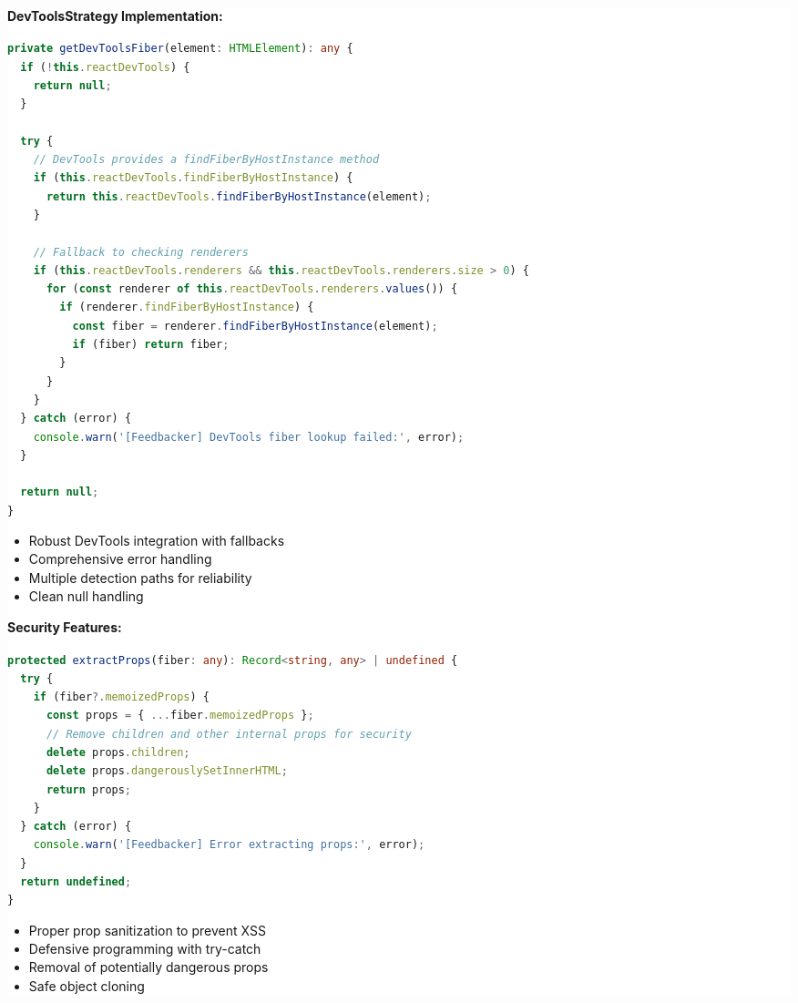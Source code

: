 **DevToolsStrategy Implementation:**
```typescript
private getDevToolsFiber(element: HTMLElement): any {
  if (!this.reactDevTools) {
    return null;
  }

  try {
    // DevTools provides a findFiberByHostInstance method
    if (this.reactDevTools.findFiberByHostInstance) {
      return this.reactDevTools.findFiberByHostInstance(element);
    }

    // Fallback to checking renderers
    if (this.reactDevTools.renderers && this.reactDevTools.renderers.size > 0) {
      for (const renderer of this.reactDevTools.renderers.values()) {
        if (renderer.findFiberByHostInstance) {
          const fiber = renderer.findFiberByHostInstance(element);
          if (fiber) return fiber;
        }
      }
    }
  } catch (error) {
    console.warn('[Feedbacker] DevTools fiber lookup failed:', error);
  }

  return null;
}
```
- Robust DevTools integration with fallbacks
- Comprehensive error handling
- Multiple detection paths for reliability
- Clean null handling

**Security Features:**
```typescript
protected extractProps(fiber: any): Record<string, any> | undefined {
  try {
    if (fiber?.memoizedProps) {
      const props = { ...fiber.memoizedProps };
      // Remove children and other internal props for security
      delete props.children;
      delete props.dangerouslySetInnerHTML;
      return props;
    }
  } catch (error) {
    console.warn('[Feedbacker] Error extracting props:', error);
  }
  return undefined;
}
```
- Proper prop sanitization to prevent XSS
- Defensive programming with try-catch
- Removal of potentially dangerous props
- Safe object cloning
